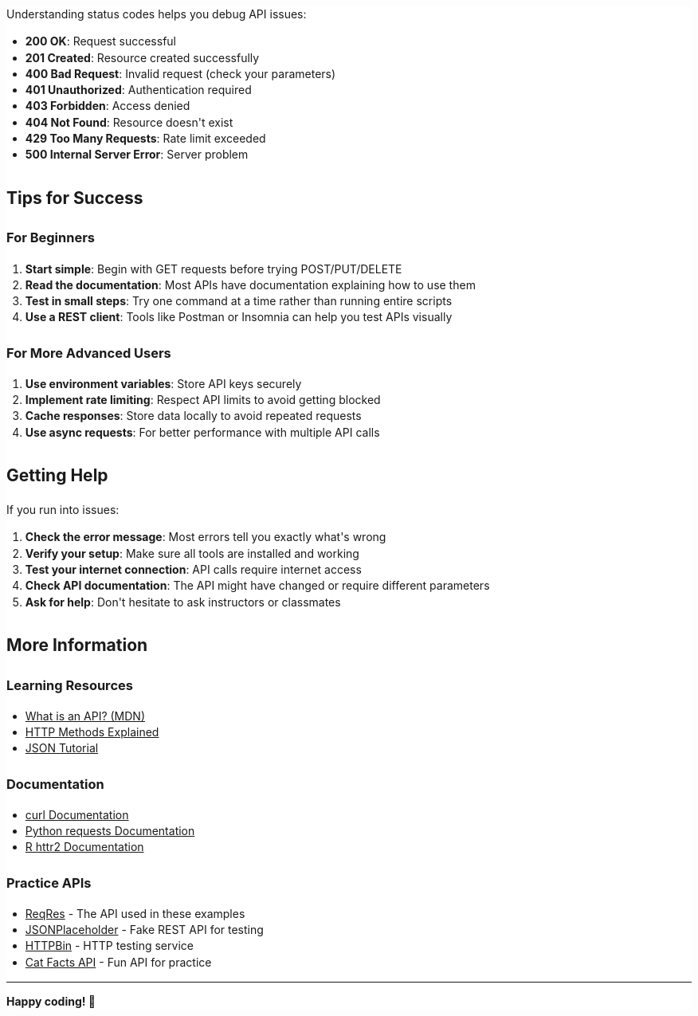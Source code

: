 Understanding status codes helps you debug API issues:

- **200 OK**: Request successful
- **201 Created**: Resource created successfully
- **400 Bad Request**: Invalid request (check your parameters)
- **401 Unauthorized**: Authentication required
- **403 Forbidden**: Access denied
- **404 Not Found**: Resource doesn't exist
- **429 Too Many Requests**: Rate limit exceeded
- **500 Internal Server Error**: Server problem

## Tips for Success

### For Beginners
1. **Start simple**: Begin with GET requests before trying POST/PUT/DELETE
2. **Read the documentation**: Most APIs have documentation explaining how to use them
3. **Test in small steps**: Try one command at a time rather than running entire scripts
4. **Use a REST client**: Tools like Postman or Insomnia can help you test APIs visually

### For More Advanced Users
1. **Use environment variables**: Store API keys securely
2. **Implement rate limiting**: Respect API limits to avoid getting blocked
3. **Cache responses**: Store data locally to avoid repeated requests
4. **Use async requests**: For better performance with multiple API calls

## Getting Help

If you run into issues:

1. **Check the error message**: Most errors tell you exactly what's wrong
2. **Verify your setup**: Make sure all tools are installed and working
3. **Test your internet connection**: API calls require internet access
4. **Check API documentation**: The API might have changed or require different parameters
5. **Ask for help**: Don't hesitate to ask instructors or classmates

## More Information

### Learning Resources
- [What is an API? (MDN)](https://developer.mozilla.org/en-US/docs/Learn/JavaScript/Client-side_web_APIs/Introduction)
- [HTTP Methods Explained](https://developer.mozilla.org/en-US/docs/Web/HTTP/Methods)
- [JSON Tutorial](https://www.w3schools.com/js/js_json_intro.asp)

### Documentation
- [curl Documentation](https://curl.se/docs/)
- [Python requests Documentation](https://docs.python-requests.org/en/latest/)
- [R httr2 Documentation](https://httr2.r-lib.org/)

### Practice APIs
- [ReqRes](https://reqres.in/) - The API used in these examples
- [JSONPlaceholder](https://jsonplaceholder.typicode.com/) - Fake REST API for testing
- [HTTPBin](https://httpbin.org/) - HTTP testing service
- [Cat Facts API](https://catfact.ninja/) - Fun API for practice

---

**Happy coding! 🚀**
